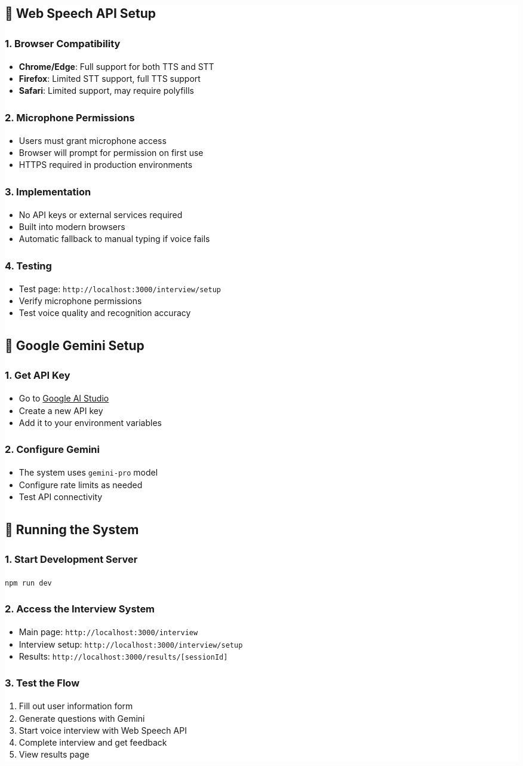 ## 🎤 Web Speech API Setup

### 1. Browser Compatibility
- **Chrome/Edge**: Full support for both TTS and STT
- **Firefox**: Limited STT support, full TTS support
- **Safari**: Limited support, may require polyfills

### 2. Microphone Permissions
- Users must grant microphone access
- Browser will prompt for permission on first use
- HTTPS required in production environments

### 3. Implementation
- No API keys or external services required
- Built into modern browsers
- Automatic fallback to manual typing if voice fails

### 4. Testing
- Test page: `http://localhost:3000/interview/setup`
- Verify microphone permissions
- Test voice quality and recognition accuracy


## 🤖 Google Gemini Setup

### 1. Get API Key
- Go to [Google AI Studio](https://aistudio.google.com/)
- Create a new API key
- Add it to your environment variables

### 2. Configure Gemini
- The system uses `gemini-pro` model
- Configure rate limits as needed
- Test API connectivity

## 🚀 Running the System

### 1. Start Development Server
```bash
npm run dev
```

### 2. Access the Interview System
- Main page: `http://localhost:3000/interview`
- Interview setup: `http://localhost:3000/interview/setup`
- Results: `http://localhost:3000/results/[sessionId]`

### 3. Test the Flow
1. Fill out user information form
2. Generate questions with Gemini
3. Start voice interview with Web Speech API
4. Complete interview and get feedback
5. View results page
